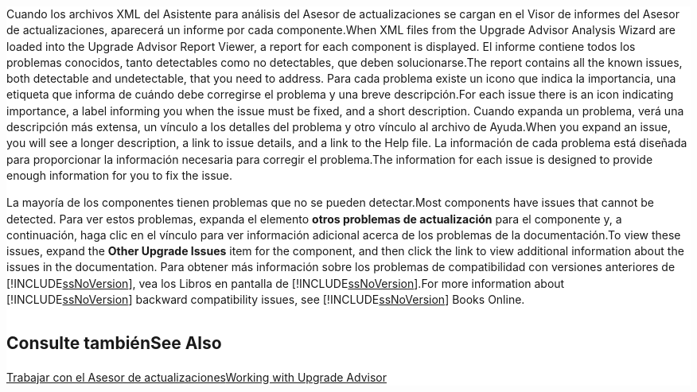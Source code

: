  <span data-ttu-id="31faf-144">Cuando los archivos XML del Asistente para análisis del Asesor de actualizaciones se cargan en el Visor de informes del Asesor de actualizaciones, aparecerá un informe por cada componente.</span><span class="sxs-lookup"><span data-stu-id="31faf-144">When XML files from the Upgrade Advisor Analysis Wizard are loaded into the Upgrade Advisor Report Viewer, a report for each component is displayed.</span></span> <span data-ttu-id="31faf-145">El informe contiene todos los problemas conocidos, tanto detectables como no detectables, que deben solucionarse.</span><span class="sxs-lookup"><span data-stu-id="31faf-145">The report contains all the known issues, both detectable and undetectable, that you need to address.</span></span> <span data-ttu-id="31faf-146">Para cada problema existe un icono que indica la importancia, una etiqueta que informa de cuándo debe corregirse el problema y una breve descripción.</span><span class="sxs-lookup"><span data-stu-id="31faf-146">For each issue there is an icon indicating importance, a label informing you when the issue must be fixed, and a short description.</span></span> <span data-ttu-id="31faf-147">Cuando expanda un problema, verá una descripción más extensa, un vínculo a los detalles del problema y otro vínculo al archivo de Ayuda.</span><span class="sxs-lookup"><span data-stu-id="31faf-147">When you expand an issue, you will see a longer description, a link to issue details, and a link to the Help file.</span></span> <span data-ttu-id="31faf-148">La información de cada problema está diseñada para proporcionar la información necesaria para corregir el problema.</span><span class="sxs-lookup"><span data-stu-id="31faf-148">The information for each issue is designed to provide enough information for you to fix the issue.</span></span>  
  
 <span data-ttu-id="31faf-149">La mayoría de los componentes tienen problemas que no se pueden detectar.</span><span class="sxs-lookup"><span data-stu-id="31faf-149">Most components have issues that cannot be detected.</span></span> <span data-ttu-id="31faf-150">Para ver estos problemas, expanda el elemento **otros problemas de actualización** para el componente y, a continuación, haga clic en el vínculo para ver información adicional acerca de los problemas de la documentación.</span><span class="sxs-lookup"><span data-stu-id="31faf-150">To view these issues, expand the **Other Upgrade Issues** item for the component, and then click the link to view additional information about the issues in the documentation.</span></span> <span data-ttu-id="31faf-151">Para obtener más información sobre los problemas de compatibilidad con versiones anteriores de [!INCLUDE[ssNoVersion](../../includes/ssnoversion-md.md)], vea los Libros en pantalla de [!INCLUDE[ssNoVersion](../../includes/ssnoversion-md.md)].</span><span class="sxs-lookup"><span data-stu-id="31faf-151">For more information about [!INCLUDE[ssNoVersion](../../includes/ssnoversion-md.md)] backward compatibility issues, see [!INCLUDE[ssNoVersion](../../includes/ssnoversion-md.md)] Books Online.</span></span>  
  
## <a name="see-also"></a><span data-ttu-id="31faf-152">Consulte también</span><span class="sxs-lookup"><span data-stu-id="31faf-152">See Also</span></span>  
 [<span data-ttu-id="31faf-153">Trabajar con el Asesor de actualizaciones</span><span class="sxs-lookup"><span data-stu-id="31faf-153">Working with Upgrade Advisor</span></span>](../../../2014/sql-server/install/working-with-upgrade-advisor.md)  
  
  
